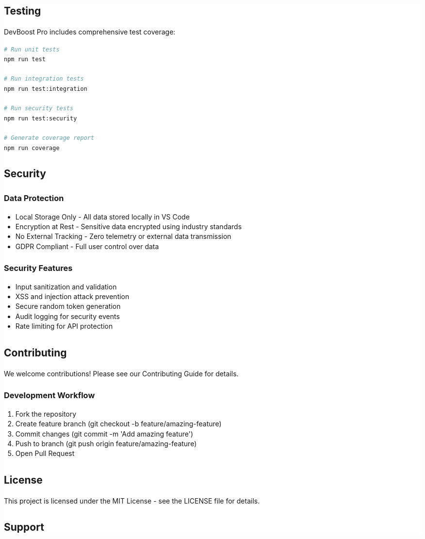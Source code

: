 ## Testing

DevBoost Pro includes comprehensive test coverage:

```bash
# Run unit tests
npm run test

# Run integration tests
npm run test:integration

# Run security tests
npm run test:security

# Generate coverage report
npm run coverage
```

## Security

### Data Protection
- Local Storage Only - All data stored locally in VS Code
- Encryption at Rest - Sensitive data encrypted using industry standards
- No External Tracking - Zero telemetry or external data transmission
- GDPR Compliant - Full user control over data

### Security Features
- Input sanitization and validation
- XSS and injection attack prevention
- Secure random token generation
- Audit logging for security events
- Rate limiting for API protection

## Contributing

We welcome contributions! Please see our Contributing Guide for details.

### Development Workflow
1. Fork the repository
2. Create feature branch (git checkout -b feature/amazing-feature)
3. Commit changes (git commit -m 'Add amazing feature')
4. Push to branch (git push origin feature/amazing-feature)
5. Open Pull Request

## License

This project is licensed under the MIT License - see the LICENSE file for details.

## Support
